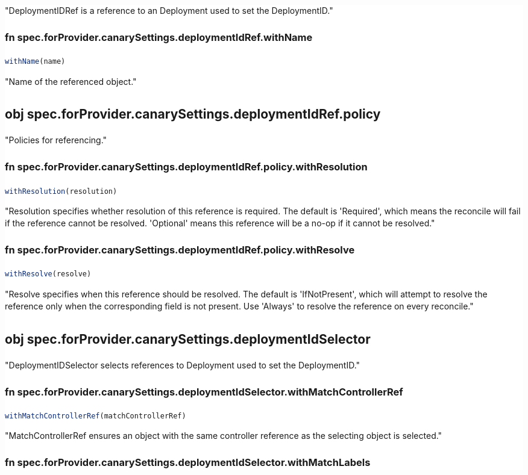 "DeploymentIDRef is a reference to an Deployment used to set the DeploymentID."

### fn spec.forProvider.canarySettings.deploymentIdRef.withName

```ts
withName(name)
```

"Name of the referenced object."

## obj spec.forProvider.canarySettings.deploymentIdRef.policy

"Policies for referencing."

### fn spec.forProvider.canarySettings.deploymentIdRef.policy.withResolution

```ts
withResolution(resolution)
```

"Resolution specifies whether resolution of this reference is required. The default is 'Required', which means the reconcile will fail if the reference cannot be resolved. 'Optional' means this reference will be a no-op if it cannot be resolved."

### fn spec.forProvider.canarySettings.deploymentIdRef.policy.withResolve

```ts
withResolve(resolve)
```

"Resolve specifies when this reference should be resolved. The default is 'IfNotPresent', which will attempt to resolve the reference only when the corresponding field is not present. Use 'Always' to resolve the reference on every reconcile."

## obj spec.forProvider.canarySettings.deploymentIdSelector

"DeploymentIDSelector selects references to Deployment used to set the DeploymentID."

### fn spec.forProvider.canarySettings.deploymentIdSelector.withMatchControllerRef

```ts
withMatchControllerRef(matchControllerRef)
```

"MatchControllerRef ensures an object with the same controller reference as the selecting object is selected."

### fn spec.forProvider.canarySettings.deploymentIdSelector.withMatchLabels
